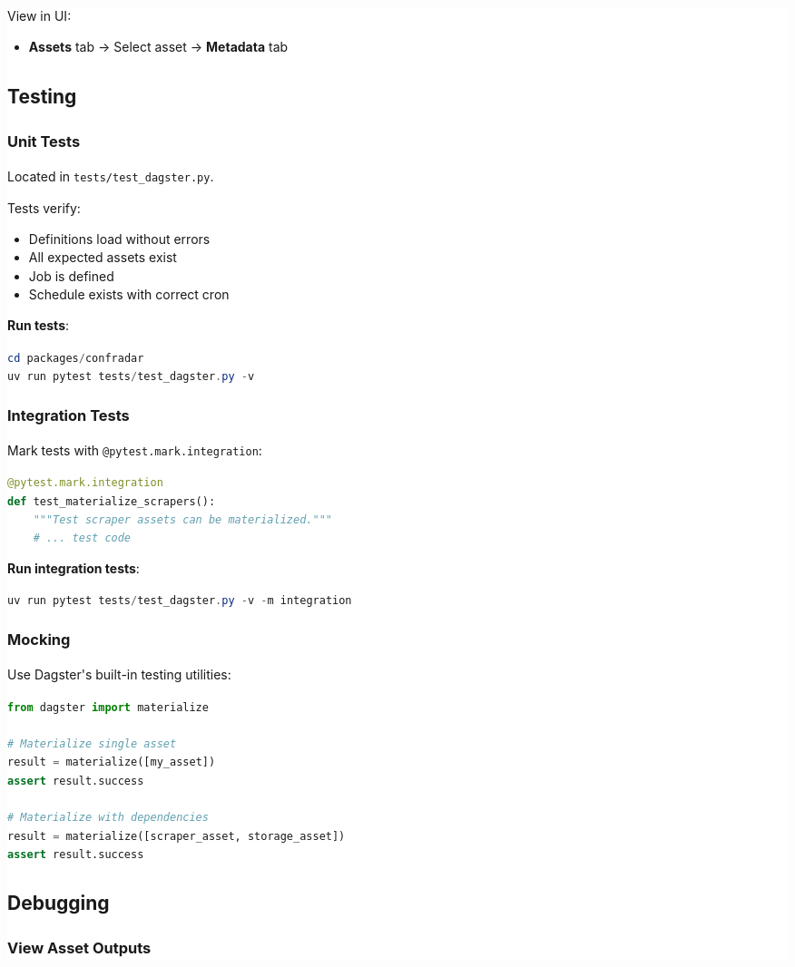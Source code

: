View in UI:
- **Assets** tab → Select asset → **Metadata** tab

## Testing

### Unit Tests

Located in `tests/test_dagster.py`.

Tests verify:
- Definitions load without errors
- All expected assets exist
- Job is defined
- Schedule exists with correct cron

**Run tests**:
```powershell
cd packages/confradar
uv run pytest tests/test_dagster.py -v
```

### Integration Tests

Mark tests with `@pytest.mark.integration`:
```python
@pytest.mark.integration
def test_materialize_scrapers():
    """Test scraper assets can be materialized."""
    # ... test code
```

**Run integration tests**:
```powershell
uv run pytest tests/test_dagster.py -v -m integration
```

### Mocking

Use Dagster's built-in testing utilities:
```python
from dagster import materialize

# Materialize single asset
result = materialize([my_asset])
assert result.success

# Materialize with dependencies
result = materialize([scraper_asset, storage_asset])
assert result.success
```

## Debugging

### View Asset Outputs

